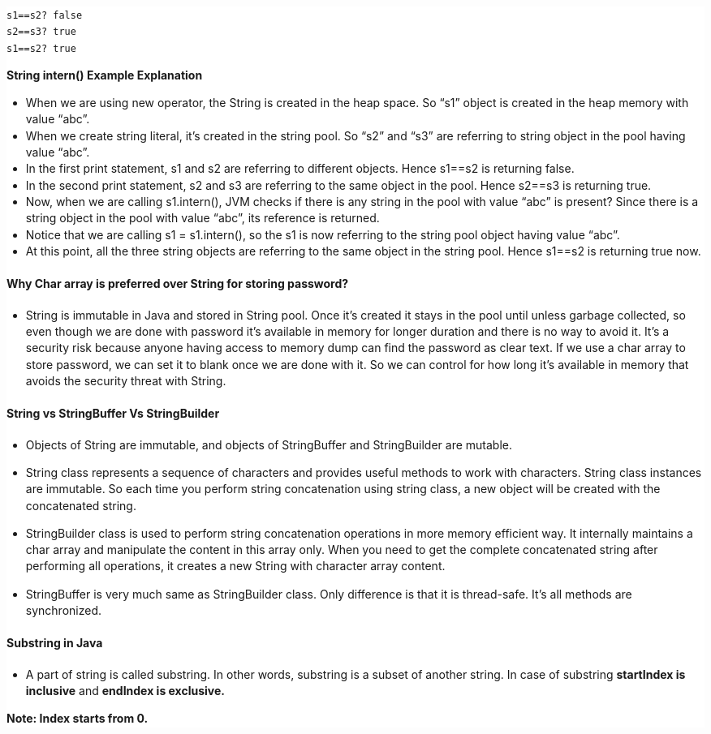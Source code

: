 ```Console
s1==s2? false
s2==s3? true
s1==s2? true
```
**String intern() Example Explanation**
* When we are using new operator, the String is created in the heap space. So “s1” object is created in the heap memory with value “abc”.
* When we create string literal, it’s created in the string pool. So “s2” and “s3” are referring to string object in the pool having value “abc”.
* In the first print statement, s1 and s2 are referring to different objects. Hence s1==s2 is returning false.
* In the second print statement, s2 and s3 are referring to the same object in the pool. Hence s2==s3 is returning true.
* Now, when we are calling s1.intern(), JVM checks if there is any string in the pool with value “abc” is present? Since there is a string object in the pool with value “abc”, its reference is returned.
* Notice that we are calling s1 = s1.intern(), so the s1 is now referring to the string pool object having value “abc”.
* At this point, all the three string objects are referring to the same object in the string pool. Hence s1==s2 is returning true now.

#### Why Char array is preferred over String for storing password?

* String is immutable in Java and stored in String pool. Once it’s created it stays in the pool until unless garbage collected, so even though we are done with password it’s available in memory for longer duration and there is no way to avoid it. It’s a security risk because anyone having access to memory dump can find the password as clear text.
If we use a char array to store password, we can set it to blank once we are done with it. So we can control for how long it’s available in memory that avoids the security threat with String.

#### String vs StringBuffer Vs StringBuilder

* Objects of String are immutable, and objects of StringBuffer and StringBuilder are mutable.

* String class represents a sequence of characters and provides useful methods to work with characters. String class instances are immutable. So each time you perform string concatenation using string class, a new object will be created with the concatenated string.

* StringBuilder class is used to perform string concatenation operations in more memory efficient way. It internally maintains a char array and manipulate the content in this array only. 
When you need to get the complete concatenated string after performing all operations, it creates a new String with character array content.

* StringBuffer is very much same as StringBuilder class. Only difference is that it is thread-safe. It’s all methods are synchronized.

#### Substring in Java

* A part of string is called substring. In other words, substring is a subset of another string. In case of substring **startIndex is inclusive** and **endIndex is exclusive.**

**Note: Index starts from 0.**
